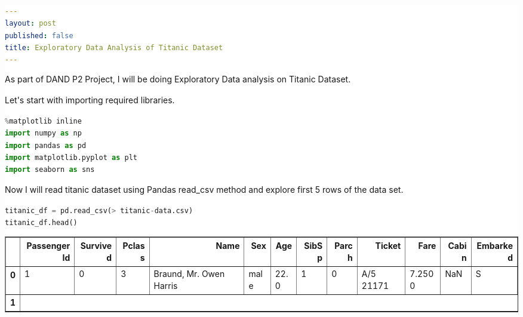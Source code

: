 ```yaml
---
layout: post
published: false
title: Exploratory Data Analysis of Titanic Dataset
---
```

As part of DAND P2 Project, I will be doing Exploratory Data analysis on Titanic Dataset.

Let's start with importing required libraries.


```python
%matplotlib inline
import numpy as np
import pandas as pd
import matplotlib.pyplot as plt
import seaborn as sns
```

Now I will read titanic dataset using Pandas read_csv method and explore first 5 rows of the data set.


```python
titanic_df = pd.read_csv(> titanic-data.csv)
titanic_df.head()
```




<div>
<table border="1" class="dataframe">
  <thead>
    <tr style="text-align: right;">
      <th></th>
      <th>PassengerId</th>
      <th>Survived</th>
      <th>Pclass</th>
      <th>Name</th>
      <th>Sex</th>
      <th>Age</th>
      <th>SibSp</th>
      <th>Parch</th>
      <th>Ticket</th>
      <th>Fare</th>
      <th>Cabin</th>
      <th>Embarked</th>
    </tr>
  </thead>
  <tbody>
    <tr>
      <th>0</th>
      <td>1</td>
      <td>0</td>
      <td>3</td>
      <td>Braund, Mr. Owen Harris</td>
      <td>male</td>
      <td>22.0</td>
      <td>1</td>
      <td>0</td>
      <td>A/5 21171</td>
      <td>7.2500</td>
      <td>NaN</td>
      <td>S</td>
    </tr>
    <tr>
      <th>1</th>